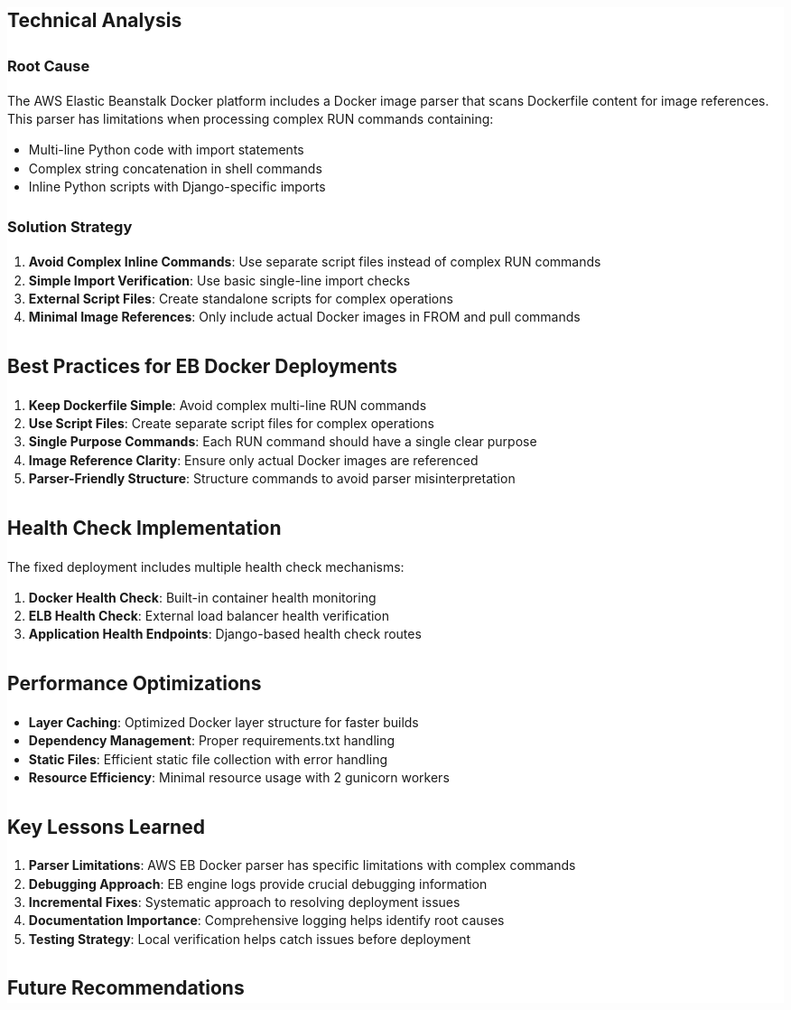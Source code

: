 ## Technical Analysis

### Root Cause
The AWS Elastic Beanstalk Docker platform includes a Docker image parser that scans Dockerfile content for image references. This parser has limitations when processing complex RUN commands containing:
- Multi-line Python code with import statements
- Complex string concatenation in shell commands
- Inline Python scripts with Django-specific imports

### Solution Strategy
1. **Avoid Complex Inline Commands**: Use separate script files instead of complex RUN commands
2. **Simple Import Verification**: Use basic single-line import checks
3. **External Script Files**: Create standalone scripts for complex operations
4. **Minimal Image References**: Only include actual Docker images in FROM and pull commands

## Best Practices for EB Docker Deployments

1. **Keep Dockerfile Simple**: Avoid complex multi-line RUN commands
2. **Use Script Files**: Create separate script files for complex operations
3. **Single Purpose Commands**: Each RUN command should have a single clear purpose
4. **Image Reference Clarity**: Ensure only actual Docker images are referenced
5. **Parser-Friendly Structure**: Structure commands to avoid parser misinterpretation

## Health Check Implementation

The fixed deployment includes multiple health check mechanisms:

1. **Docker Health Check**: Built-in container health monitoring
2. **ELB Health Check**: External load balancer health verification  
3. **Application Health Endpoints**: Django-based health check routes

## Performance Optimizations

- **Layer Caching**: Optimized Docker layer structure for faster builds
- **Dependency Management**: Proper requirements.txt handling
- **Static Files**: Efficient static file collection with error handling
- **Resource Efficiency**: Minimal resource usage with 2 gunicorn workers

## Key Lessons Learned

1. **Parser Limitations**: AWS EB Docker parser has specific limitations with complex commands
2. **Debugging Approach**: EB engine logs provide crucial debugging information
3. **Incremental Fixes**: Systematic approach to resolving deployment issues
4. **Documentation Importance**: Comprehensive logging helps identify root causes
5. **Testing Strategy**: Local verification helps catch issues before deployment

## Future Recommendations
